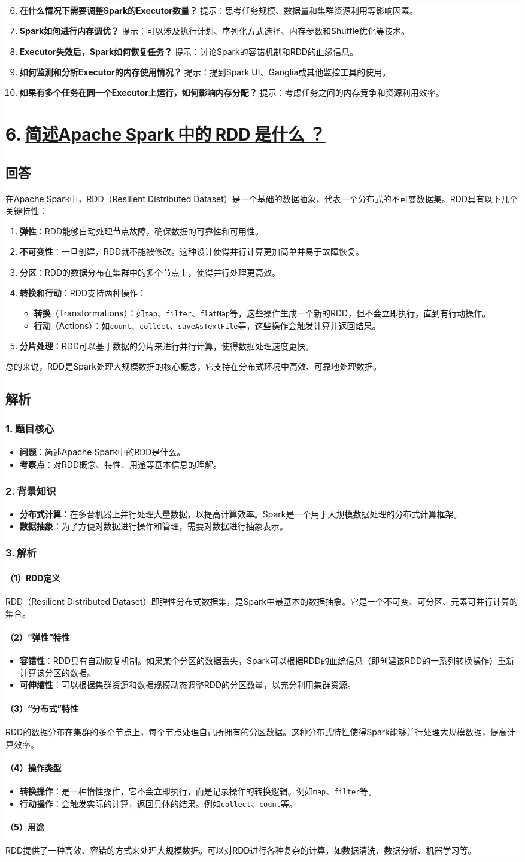 6. **在什么情况下需要调整Spark的Executor数量？**
   提示：思考任务规模、数据量和集群资源利用等影响因素。

7. **Spark如何进行内存调优？**
   提示：可以涉及执行计划、序列化方式选择、内存参数和Shuffle优化等技术。

8. **Executor失效后，Spark如何恢复任务？**
   提示：讨论Spark的容错机制和RDD的血缘信息。

9. **如何监测和分析Executor的内存使用情况？**
   提示：提到Spark UI、Ganglia或其他监控工具的使用。

10. **如果有多个任务在同一个Executor上运行，如何影响内存分配？**
    提示：考虑任务之间的内存竞争和资源利用效率。

# 6. [简述Apache Spark 中的 RDD 是什么 ？](https://www.bagujing.com/problem-exercise/70?pid=5090)

## 回答

在Apache Spark中，RDD（Resilient Distributed Dataset）是一个基础的数据抽象，代表一个分布式的不可变数据集。RDD具有以下几个关键特性：

1. **弹性**：RDD能够自动处理节点故障，确保数据的可靠性和可用性。

2. **不可变性**：一旦创建，RDD就不能被修改。这种设计使得并行计算更加简单并易于故障恢复。

3. **分区**：RDD的数据分布在集群中的多个节点上，使得并行处理更高效。

4. **转换和行动**：RDD支持两种操作：
   - **转换**（Transformations）：如`map`、`filter`、`flatMap`等，这些操作生成一个新的RDD，但不会立即执行，直到有行动操作。
   - **行动**（Actions）：如`count`、`collect`、`saveAsTextFile`等，这些操作会触发计算并返回结果。

5. **分片处理**：RDD可以基于数据的分片来进行并行计算，使得数据处理速度更快。

总的来说，RDD是Spark处理大规模数据的核心概念，它支持在分布式环境中高效、可靠地处理数据。

## 解析

### 1. 题目核心
- **问题**：简述Apache Spark中的RDD是什么。
- **考察点**：对RDD概念、特性、用途等基本信息的理解。

### 2. 背景知识
- **分布式计算**：在多台机器上并行处理大量数据，以提高计算效率。Spark是一个用于大规模数据处理的分布式计算框架。
- **数据抽象**：为了方便对数据进行操作和管理，需要对数据进行抽象表示。

### 3. 解析
#### （1）RDD定义
RDD（Resilient Distributed Dataset）即弹性分布式数据集，是Spark中最基本的数据抽象。它是一个不可变、可分区、元素可并行计算的集合。
#### （2）“弹性”特性
 - **容错性**：RDD具有自动恢复机制。如果某个分区的数据丢失，Spark可以根据RDD的血统信息（即创建该RDD的一系列转换操作）重新计算该分区的数据。
 - **可伸缩性**：可以根据集群资源和数据规模动态调整RDD的分区数量，以充分利用集群资源。
#### （3）“分布式”特性
RDD的数据分布在集群的多个节点上，每个节点处理自己所拥有的分区数据。这种分布式特性使得Spark能够并行处理大规模数据，提高计算效率。
#### （4）操作类型
 - **转换操作**：是一种惰性操作，它不会立即执行，而是记录操作的转换逻辑。例如`map`、`filter`等。
 - **行动操作**：会触发实际的计算，返回具体的结果。例如`collect`、`count`等。
#### （5）用途
RDD提供了一种高效、容错的方式来处理大规模数据。可以对RDD进行各种复杂的计算，如数据清洗、数据分析、机器学习等。
